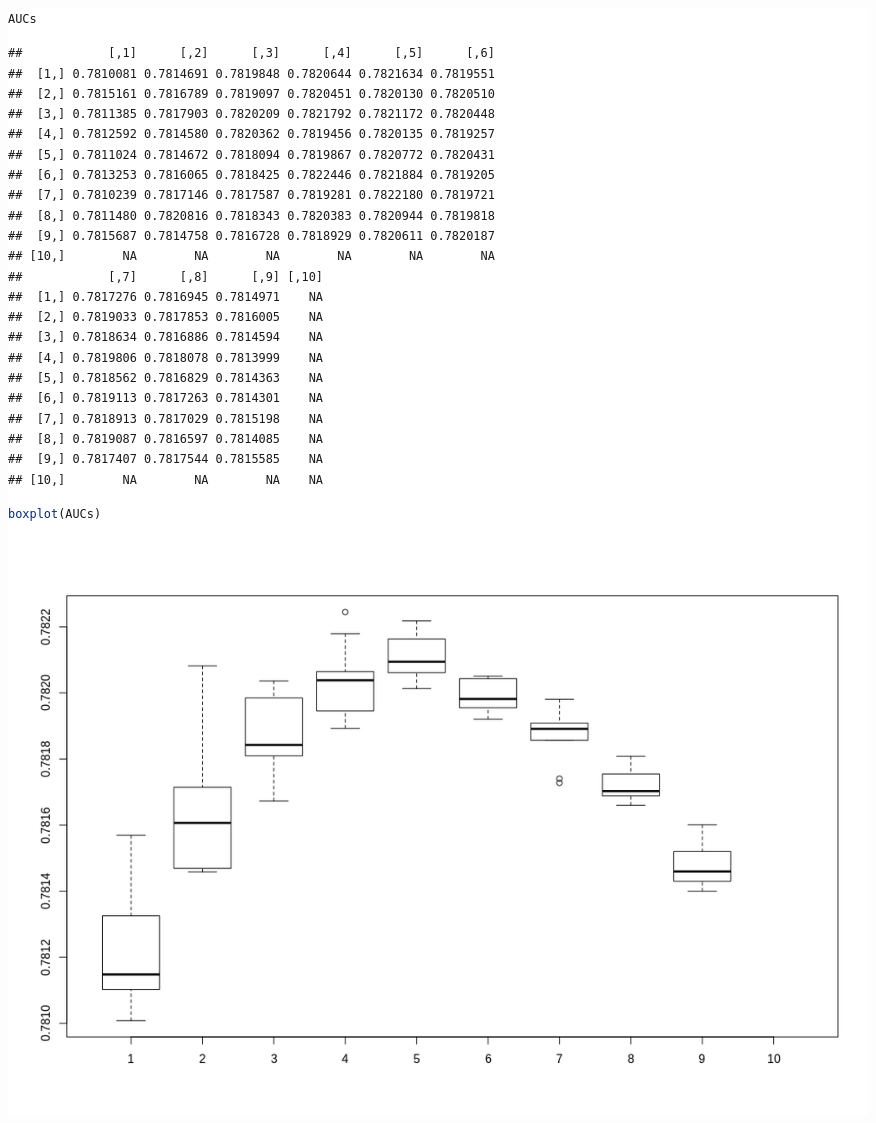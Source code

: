 ```r
AUCs
```

```
##            [,1]      [,2]      [,3]      [,4]      [,5]      [,6]
##  [1,] 0.7810081 0.7814691 0.7819848 0.7820644 0.7821634 0.7819551
##  [2,] 0.7815161 0.7816789 0.7819097 0.7820451 0.7820130 0.7820510
##  [3,] 0.7811385 0.7817903 0.7820209 0.7821792 0.7821172 0.7820448
##  [4,] 0.7812592 0.7814580 0.7820362 0.7819456 0.7820135 0.7819257
##  [5,] 0.7811024 0.7814672 0.7818094 0.7819867 0.7820772 0.7820431
##  [6,] 0.7813253 0.7816065 0.7818425 0.7822446 0.7821884 0.7819205
##  [7,] 0.7810239 0.7817146 0.7817587 0.7819281 0.7822180 0.7819721
##  [8,] 0.7811480 0.7820816 0.7818343 0.7820383 0.7820944 0.7819818
##  [9,] 0.7815687 0.7814758 0.7816728 0.7818929 0.7820611 0.7820187
## [10,]        NA        NA        NA        NA        NA        NA
##            [,7]      [,8]      [,9] [,10]
##  [1,] 0.7817276 0.7816945 0.7814971    NA
##  [2,] 0.7819033 0.7817853 0.7816005    NA
##  [3,] 0.7818634 0.7816886 0.7814594    NA
##  [4,] 0.7819806 0.7818078 0.7813999    NA
##  [5,] 0.7818562 0.7816829 0.7814363    NA
##  [6,] 0.7819113 0.7817263 0.7814301    NA
##  [7,] 0.7818913 0.7817029 0.7815198    NA
##  [8,] 0.7819087 0.7816597 0.7814085    NA
##  [9,] 0.7817407 0.7817544 0.7815585    NA
## [10,]        NA        NA        NA    NA
```

```r
boxplot(AUCs)
```

![](report_fig/result_xgboost-1.png)


[^1]: Original Rmd documment provided [here](https://github.com/lamdv/Script/blob/master/Report/report.rmd)
